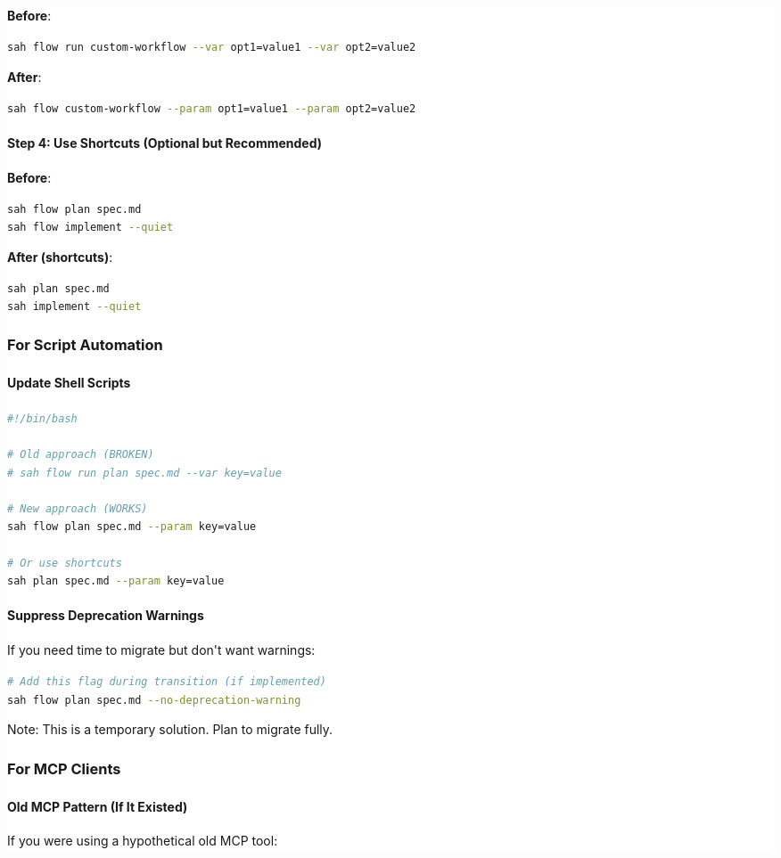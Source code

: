 **Before**:
```bash
sah flow run custom-workflow --var opt1=value1 --var opt2=value2
```

**After**:
```bash
sah flow custom-workflow --param opt1=value1 --param opt2=value2
```

#### Step 4: Use Shortcuts (Optional but Recommended)

**Before**:
```bash
sah flow plan spec.md
sah flow implement --quiet
```

**After (shortcuts)**:
```bash
sah plan spec.md
sah implement --quiet
```

### For Script Automation

#### Update Shell Scripts

```bash
#!/bin/bash

# Old approach (BROKEN)
# sah flow run plan spec.md --var key=value

# New approach (WORKS)
sah flow plan spec.md --param key=value

# Or use shortcuts
sah plan spec.md --param key=value
```

#### Suppress Deprecation Warnings

If you need time to migrate but don't want warnings:

```bash
# Add this flag during transition (if implemented)
sah flow plan spec.md --no-deprecation-warning
```

Note: This is a temporary solution. Plan to migrate fully.

### For MCP Clients

#### Old MCP Pattern (If It Existed)

If you were using a hypothetical old MCP tool:
